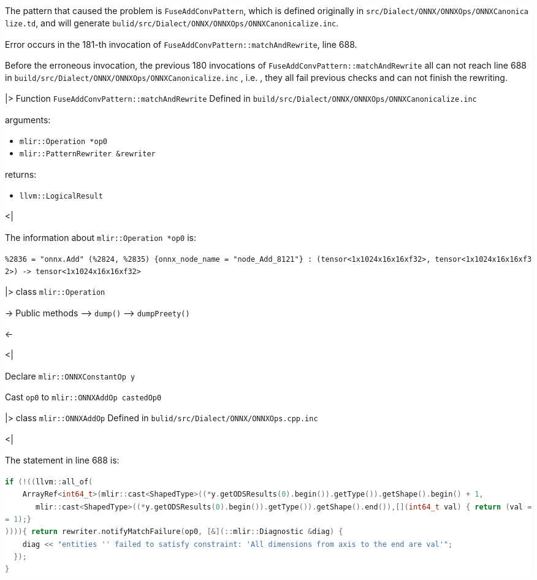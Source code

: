 The pattern that caused the problem is `FuseAddConvPattern`, which is defined originally in `src/Dialect/ONNX/ONNXOps/ONNXCanonicalize.td`, and will generate `bulid/src/Dialect/ONNX/ONNXOps/ONNXCanonicalize.inc`.

Error occurs in the 181-th invocation of `FuseAddConvPattern::matchAndRewrite`, line 688. 

Before the erroneous invocation, the previous 180 invocations of `FuseAddConvPattern::matchAndRewrite` all can not reach line 688 in `build/src/Dialect/ONNX/ONNXOps/ONNXCanonicalize.inc` , i.e. , they all fail previous checks and can not finish the rewriting.

|>
Function `FuseAddConvPattern::matchAndRewrite`
Defined in `build/src/Dialect/ONNX/ONNXOps/ONNXCanonicalize.inc`

arguments:
- `mlir::Operation *op0`
- `mlir::PatternRewriter &rewriter`

returns:
- `llvm::LogicalResult`

<|

The information about `mlir::Operation *op0` is:

```
%2836 = "onnx.Add" (%2824, %2835) {onnx_node_name = "node_Add_8121"} : (tensor<1x1024x16x16xf32>, tensor<1x1024x16x16xf32>) -> tensor<1x1024x16x16xf32>
```

|>
class `mlir::Operation`

-> Public methods
--> `dump()` 
--> `dumpPreety()` 

<-

<|

Declare `mlir::ONNXConstantOp y`

Cast `op0` to `mlir::ONNXAddOp castedOp0`

|>
class  `mlir::ONNXAddOp`
Defined in `bulid/src/Dialect/ONNX/ONNXOps.cpp.inc`

<|

The statement in line 688 is:

```cpp
if (!((llvm::all_of(
    ArrayRef<int64_t>(mlir::cast<ShapedType>((*y.getODSResults(0).begin()).getType()).getShape().begin() + 1,                  mlir::cast<ShapedType>((*y.getODSResults(0).begin()).getType()).getShape().end()),[](int64_t val) { return (val == 1);}
)))){ return rewriter.notifyMatchFailure(op0, [&](::mlir::Diagnostic &diag) {
    diag << "entities '' failed to satisfy constraint: 'All dimensions from axis to the end are val'";
  });
}
```
